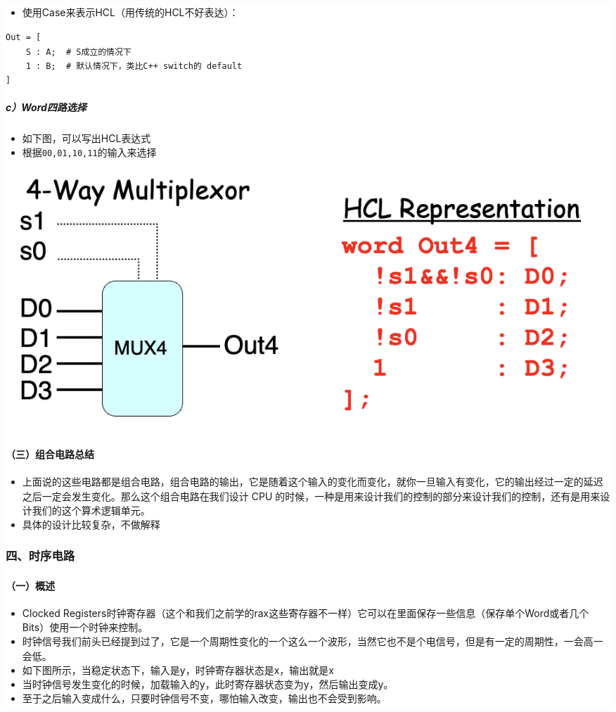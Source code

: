- 使用Case来表示HCL（用传统的HCL不好表达）：

```
Out = [
	S : A;  # S成立的情况下
	1 : B;  # 默认情况下，类比C++ switch的 default
]
```

##### c）Word四路选择

- 如下图，可以写出HCL表达式
- 根据`00,01,10,11`的输入来选择

![截屏2023-03-05 12.55.10](./2-HCL.assets/%E6%88%AA%E5%B1%8F2023-03-05%2012.55.10.png)

#### （三）组合电路总结

- 上面说的这些电路都是组合电路，组合电路的输出，它是随着这个输入的变化而变化，就你一旦输入有变化，它的输出经过一定的延迟之后一定会发生变化。那么这个组合电路在我们设计 CPU 的时候，一种是用来设计我们的控制的部分来设计我们的控制，还有是用来设计我们的这个算术逻辑单元。
- 具体的设计比较复杂，不做解释

### 四、时序电路

#### （一）概述

- Clocked Registers时钟寄存器（这个和我们之前学的rax这些寄存器不一样）它可以在里面保存一些信息（保存单个Word或者几个Bits）使用一个时钟来控制。
- 时钟信号我们前头已经提到过了，它是一个周期性变化的一个这么一个波形，当然它也不是个电信号，但是有一定的周期性，一会高一会低。
- 如下图所示，当稳定状态下，输入是y，时钟寄存器状态是x，输出就是x
- 当时钟信号发生变化的时候，加载输入的y，此时寄存器状态变为y，然后输出变成y。
- 至于之后输入变成什么，只要时钟信号不变，哪怕输入改变，输出也不会受到影响。

